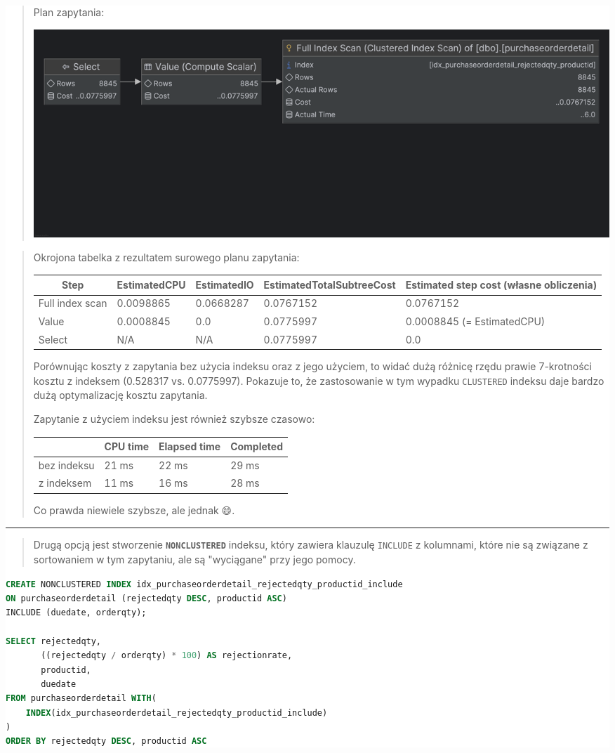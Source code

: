 > Plan zapytania:
>
> ![qp_clustered_idx](zad03/qp_clustered_idx.png)

> Okrojona tabelka z rezultatem surowego planu zapytania:
>
> | Step            | EstimatedCPU | EstimatedIO | EstimatedTotalSubtreeCost | Estimated step cost (własne obliczenia) |
> |-----------------|--------------|-------------|---------------------------|-----------------------------------------|
> | Full index scan | 0.0098865    | 0.0668287   | 0.0767152                 | 0.0767152                               |
> | Value           | 0.0008845    | 0.0         | 0.0775997                 | 0.0008845 (= EstimatedCPU)              |
> | Select          | N/A          | N/A         | 0.0775997                 | 0.0                                     |
>
> Porównując koszty z zapytania bez użycia indeksu oraz z jego użyciem, to widać dużą różnicę rzędu prawie 7-krotności kosztu z indeksem (0.528317 vs. 0.0775997). Pokazuje to, że zastosowanie w tym wypadku `CLUSTERED` indeksu daje bardzo dużą optymalizację kosztu zapytania.
>
> Zapytanie z użyciem indeksu jest również szybsze czasowo:
>
> |             | CPU time | Elapsed time | Completed |
> |-------------|----------|--------------|-----------|
> | bez indeksu | 21 ms    | 22 ms        | 29 ms     |
> | z indeksem  | 11 ms    | 16 ms        | 28 ms     |
>
> Co prawda niewiele szybsze, ale jednak 😄.

---

> Drugą opcją jest stworzenie **`NONCLUSTERED`** indeksu, który zawiera klauzulę `INCLUDE` z kolumnami, które nie są związane z sortowaniem w tym zapytaniu, ale są "wyciągane" przy jego pomocy.

```sql
CREATE NONCLUSTERED INDEX idx_purchaseorderdetail_rejectedqty_productid_include
ON purchaseorderdetail (rejectedqty DESC, productid ASC)
INCLUDE (duedate, orderqty);

SELECT rejectedqty,
       ((rejectedqty / orderqty) * 100) AS rejectionrate,
       productid,
       duedate
FROM purchaseorderdetail WITH(
    INDEX(idx_purchaseorderdetail_rejectedqty_productid_include)
)
ORDER BY rejectedqty DESC, productid ASC
```
